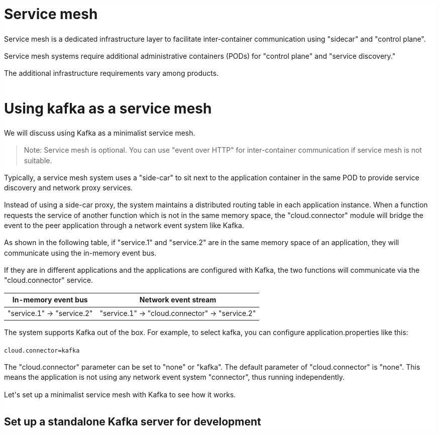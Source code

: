 # Service mesh

Service mesh is a dedicated infrastructure layer to facilitate inter-container communication using "sidecar" and
"control plane".

Service mesh systems require additional administrative containers (PODs) for "control plane" and "service discovery."

The additional infrastructure requirements vary among products.

# Using kafka as a service mesh

We will discuss using Kafka as a minimalist service mesh.

> Note: Service mesh is optional. You can use "event over HTTP" for inter-container
        communication if service mesh is not suitable.

Typically, a service mesh system uses a "side-car" to sit next to the application container in the same POD to provide
service discovery and network proxy services.

Instead of using a side-car proxy, the system maintains a distributed routing table in each application instance.
When a function requests the service of another function which is not in the same memory space, the "cloud.connector"
module will bridge the event to the peer application through a network event system like Kafka.

As shown in the following table, if "service.1" and "service.2" are in the same memory space of an application,
they will communicate using the in-memory event bus.

If they are in different applications and the applications are configured with Kafka, the two functions will 
communicate via the "cloud.connector" service. 

|    In-memory event bus     |              Network event stream               |
|:--------------------------:|:-----------------------------------------------:|
| "service.1" -> "service.2" | "service.1" -> "cloud.connector" -> "service.2" |

The system supports Kafka out of the box. For example, to select kafka, you can configure application.properties like this:

```properties
cloud.connector=kafka
```

The "cloud.connector" parameter can be set to "none" or "kafka".
The default parameter of "cloud.connector" is "none". This means the application is not using
any network event system "connector", thus running independently.

Let's set up a minimalist service mesh with Kafka to see how it works.

## Set up a standalone Kafka server for development
